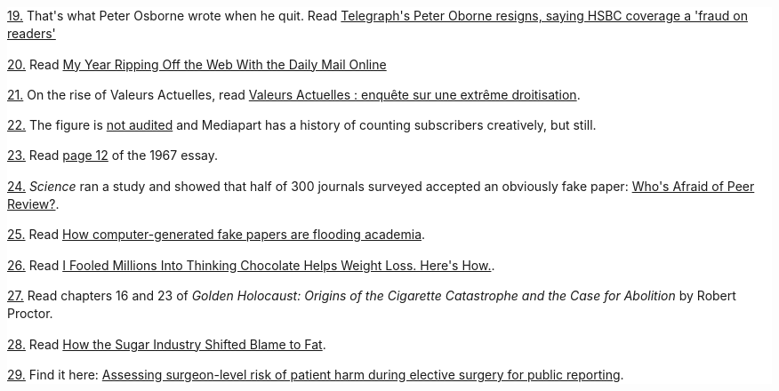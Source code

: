 
<a href='#note_19' name='foot_19'>19.</a> That's what Peter Osborne wrote when he quit. Read [Telegraph's Peter Oborne resigns, saying HSBC coverage a 'fraud on readers' ](https://archive.is/20160925/http://www.theguardian.com/media/2015/feb/17/peter-oborne-telegraph-hsbc-coverage-fraud-readers)


<a href='#note_20' name='foot_20'>20.</a> Read [My Year Ripping Off the Web With the Daily Mail Online](https://archive.is/20160925/http://tktk.gawker.com/my-year-ripping-off-the-web-with-the-daily-mail-online-1689453286)


<a href='#note_21' name='foot_21'>21.</a> On the rise of Valeurs Actuelles, read [Valeurs Actuelles : enquête sur une extrême droitisation](https://archive.is/20160925/http://teleobs.nouvelobs.com/actualites/20151201.OBS0468/valeurs-actuelles-enquete-sur-une-extreme-droitisation.html).


<a href='#note_22' name='foot_22'>22.</a> The figure is [not audited](https://archive.is/20160925/https://blogs.mediapart.fr/edwy-plenel/blog/300316/les-nouveaux-tarifs-de-mediapart) and Mediapart has a history of counting subscribers creatively, but still.


<a href='#note_23' name='foot_23'>23.</a> Read [page 12](https://archive.is/20160925/https://idanlandau.files.wordpress.com/2014/12/arendt-truth-and-politics.pdf) of the 1967 essay.


<a href='#note_24' name='foot_24'>24.</a> _Science_ ran a study and showed that half of 300 journals surveyed accepted an obviously fake paper: [Who's Afraid of Peer Review?](https://archive.is/20160925/http://science.sciencemag.org/content/342/6154/60.full).


<a href='#note_25' name='foot_25'>25.</a> Read [How computer-generated fake papers are flooding academia](https://archive.is/20160925/https://www.theguardian.com/technology/shortcuts/2014/feb/26/how-computer-generated-fake-papers-flooding-academia).


<a href='#note_26' name='foot_26'>26.</a> Read [I Fooled Millions Into Thinking Chocolate Helps Weight Loss. Here's How.](https://archive.is/20160925/http://io9.gizmodo.com/i-fooled-millions-into-thinking-chocolate-helps-weight-1707251800).


<a href='#note_27' name='foot_27'>27.</a> Read chapters 16 and 23 of _Golden Holocaust: Origins of the Cigarette Catastrophe and the Case for Abolition_ by Robert Proctor.


<a href='#note_28' name='foot_28'>28.</a> Read [How the Sugar Industry Shifted Blame to Fat](https://archive.is/20160925/http://www.nytimes.com/2016/09/13/well/eat/how-the-sugar-industry-shifted-blame-to-fat.html?_r=0).


<a href='#note_29' name='foot_29'>29.</a> Find it here: [Assessing surgeon-level risk of patient harm during elective surgery for public reporting](https://archive.is/20160925/https://static.propublica.org/projects/patient-safety/methodology/surgeon-level-risk-methodology.pdf).
